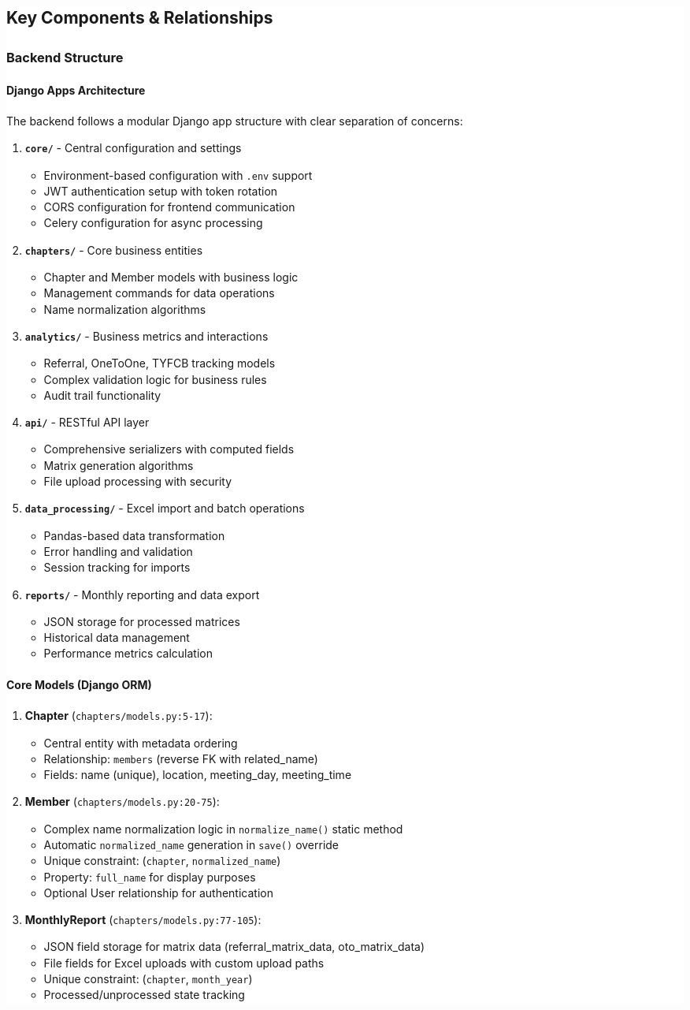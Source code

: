 ## Key Components & Relationships

### Backend Structure

#### Django Apps Architecture
The backend follows a modular Django app structure with clear separation of concerns:

1. **`core/`** - Central configuration and settings
   - Environment-based configuration with `.env` support
   - JWT authentication setup with token rotation
   - CORS configuration for frontend communication
   - Celery configuration for async processing

2. **`chapters/`** - Core business entities
   - Chapter and Member models with business logic
   - Management commands for data operations
   - Name normalization algorithms

3. **`analytics/`** - Business metrics and interactions
   - Referral, OneToOne, TYFCB tracking models
   - Complex validation logic for business rules
   - Audit trail functionality

4. **`api/`** - RESTful API layer
   - Comprehensive serializers with computed fields
   - Matrix generation algorithms
   - File upload processing with security

5. **`data_processing/`** - Excel import and batch operations
   - Pandas-based data transformation
   - Error handling and validation
   - Session tracking for imports

6. **`reports/`** - Monthly reporting and data export
   - JSON storage for processed matrices
   - Historical data management
   - Performance metrics calculation

#### Core Models (Django ORM)
1. **Chapter** (`chapters/models.py:5-17`):
   - Central entity with metadata ordering
   - Relationship: `members` (reverse FK with related_name)
   - Fields: name (unique), location, meeting_day, meeting_time

2. **Member** (`chapters/models.py:20-75`):
   - Complex name normalization logic in `normalize_name()` static method
   - Automatic `normalized_name` generation in `save()` override
   - Unique constraint: (`chapter`, `normalized_name`)
   - Property: `full_name` for display purposes
   - Optional User relationship for authentication

3. **MonthlyReport** (`chapters/models.py:77-105`):
   - JSON field storage for matrix data (referral_matrix_data, oto_matrix_data)
   - File fields for Excel uploads with custom upload paths
   - Unique constraint: (`chapter`, `month_year`)
   - Processed/unprocessed state tracking
